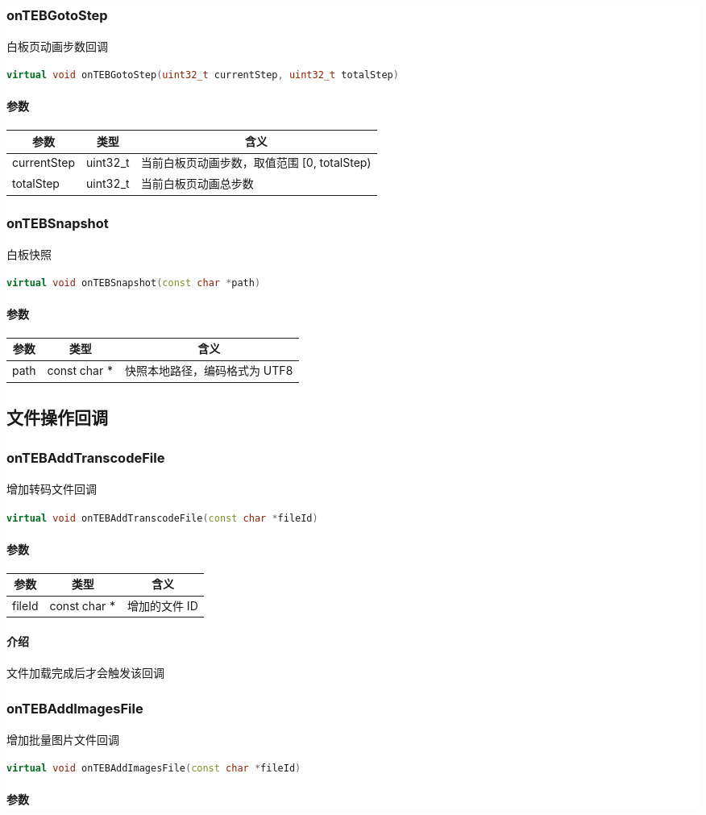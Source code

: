 
### onTEBGotoStep
白板页动画步数回调 
``` C++
virtual void onTEBGotoStep(uint32_t currentStep, uint32_t totalStep)
```
#### 参数

| 参数 | 类型 | 含义 |
| --- | --- | --- |
| currentStep | uint32_t | 当前白板页动画步数，取值范围 [0, totalStep)  |
| totalStep | uint32_t | 当前白板页动画总步数  |


### onTEBSnapshot
白板快照 
``` C++
virtual void onTEBSnapshot(const char *path)
```
#### 参数

| 参数 | 类型 | 含义 |
| --- | --- | --- |
| path | const char * | 快照本地路径，编码格式为 UTF8  |



## 文件操作回调

### onTEBAddTranscodeFile
增加转码文件回调 
``` C++
virtual void onTEBAddTranscodeFile(const char *fileId)
```
#### 参数

| 参数 | 类型 | 含义 |
| --- | --- | --- |
| fileId | const char * | 增加的文件 ID |

#### 介绍
文件加载完成后才会触发该回调 


### onTEBAddImagesFile
增加批量图片文件回调 
``` C++
virtual void onTEBAddImagesFile(const char *fileId)
```
#### 参数
